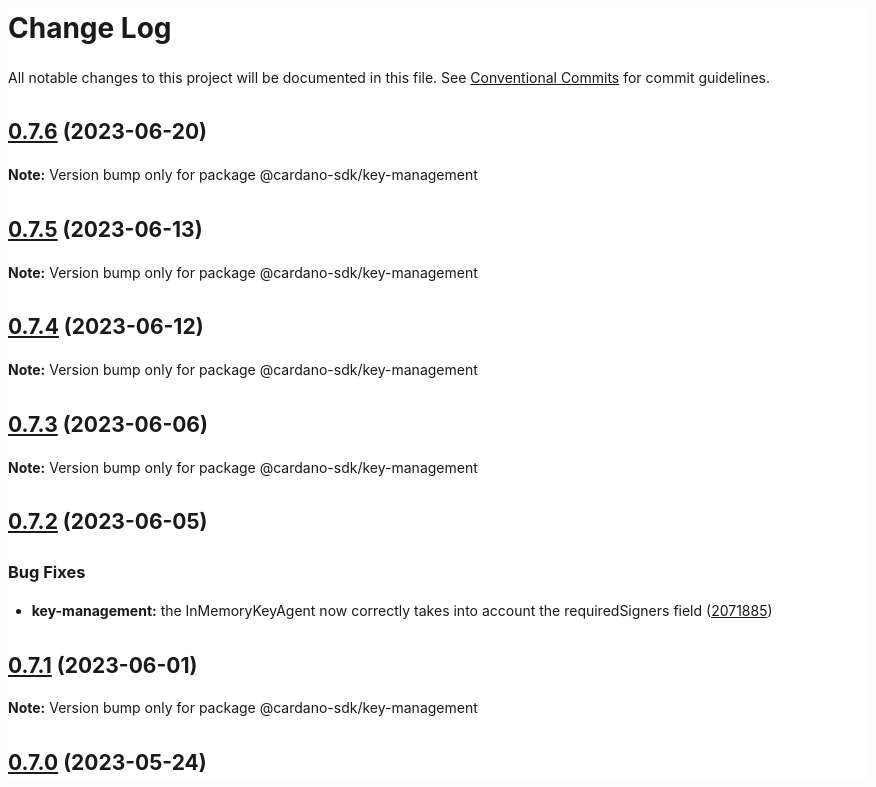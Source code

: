 # Change Log

All notable changes to this project will be documented in this file.
See [Conventional Commits](https://conventionalcommits.org) for commit guidelines.

## [0.7.6](https://github.com/input-output-hk/cardano-js-sdk/compare/@cardano-sdk/key-management@0.7.5...@cardano-sdk/key-management@0.7.6) (2023-06-20)

**Note:** Version bump only for package @cardano-sdk/key-management

## [0.7.5](https://github.com/input-output-hk/cardano-js-sdk/compare/@cardano-sdk/key-management@0.7.4...@cardano-sdk/key-management@0.7.5) (2023-06-13)

**Note:** Version bump only for package @cardano-sdk/key-management

## [0.7.4](https://github.com/input-output-hk/cardano-js-sdk/compare/@cardano-sdk/key-management@0.7.3...@cardano-sdk/key-management@0.7.4) (2023-06-12)

**Note:** Version bump only for package @cardano-sdk/key-management

## [0.7.3](https://github.com/input-output-hk/cardano-js-sdk/compare/@cardano-sdk/key-management@0.7.2...@cardano-sdk/key-management@0.7.3) (2023-06-06)

**Note:** Version bump only for package @cardano-sdk/key-management

## [0.7.2](https://github.com/input-output-hk/cardano-js-sdk/compare/@cardano-sdk/key-management@0.7.1...@cardano-sdk/key-management@0.7.2) (2023-06-05)

### Bug Fixes

* **key-management:** the InMemoryKeyAgent now correctly takes into account the requiredSigners field ([2071885](https://github.com/input-output-hk/cardano-js-sdk/commit/20718855f9c00071947f927b4f5280cea9b41a43))

## [0.7.1](https://github.com/input-output-hk/cardano-js-sdk/compare/@cardano-sdk/key-management@0.7.0...@cardano-sdk/key-management@0.7.1) (2023-06-01)

**Note:** Version bump only for package @cardano-sdk/key-management

## [0.7.0](https://github.com/input-output-hk/cardano-js-sdk/compare/@cardano-sdk/key-management@0.6.0...@cardano-sdk/key-management@0.7.0) (2023-05-24)
